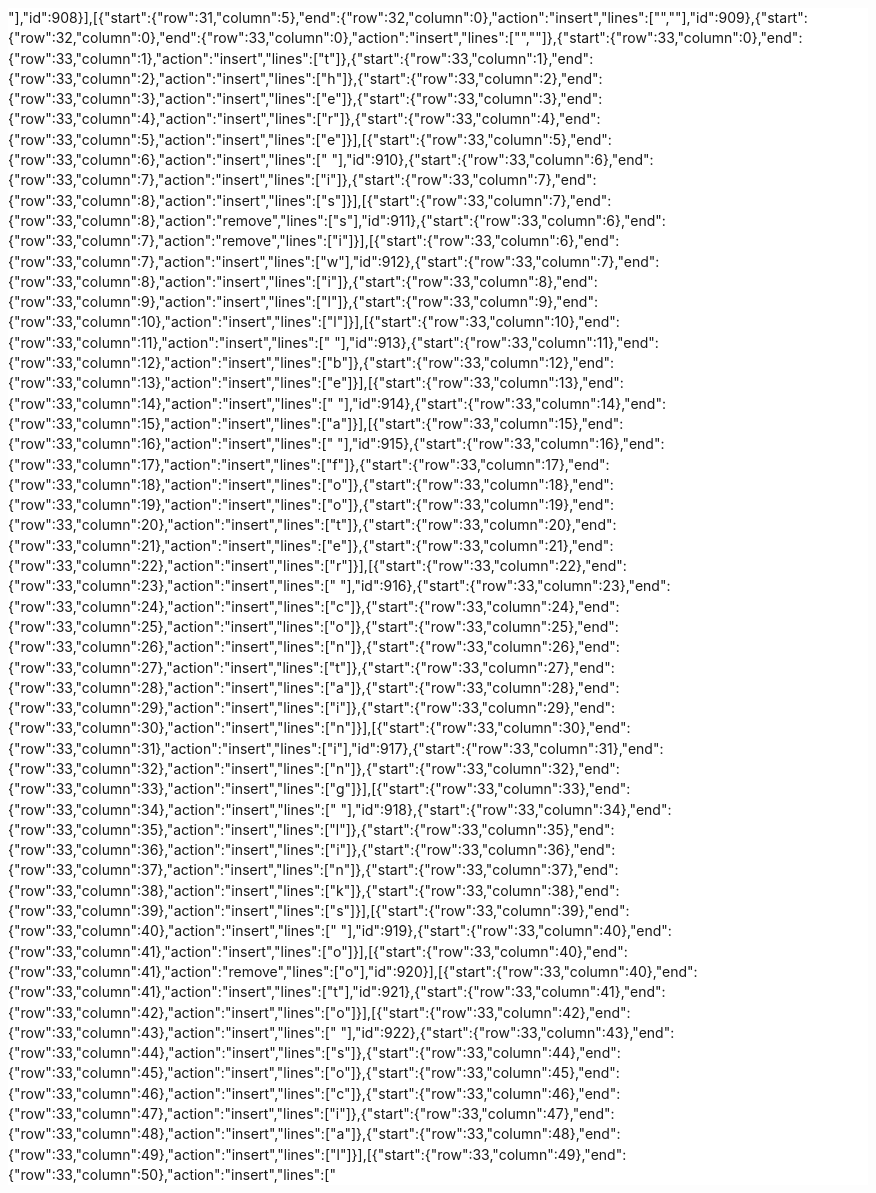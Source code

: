 "],"id":908}],[{"start":{"row":31,"column":5},"end":{"row":32,"column":0},"action":"insert","lines":["",""],"id":909},{"start":{"row":32,"column":0},"end":{"row":33,"column":0},"action":"insert","lines":["",""]},{"start":{"row":33,"column":0},"end":{"row":33,"column":1},"action":"insert","lines":["t"]},{"start":{"row":33,"column":1},"end":{"row":33,"column":2},"action":"insert","lines":["h"]},{"start":{"row":33,"column":2},"end":{"row":33,"column":3},"action":"insert","lines":["e"]},{"start":{"row":33,"column":3},"end":{"row":33,"column":4},"action":"insert","lines":["r"]},{"start":{"row":33,"column":4},"end":{"row":33,"column":5},"action":"insert","lines":["e"]}],[{"start":{"row":33,"column":5},"end":{"row":33,"column":6},"action":"insert","lines":[" "],"id":910},{"start":{"row":33,"column":6},"end":{"row":33,"column":7},"action":"insert","lines":["i"]},{"start":{"row":33,"column":7},"end":{"row":33,"column":8},"action":"insert","lines":["s"]}],[{"start":{"row":33,"column":7},"end":{"row":33,"column":8},"action":"remove","lines":["s"],"id":911},{"start":{"row":33,"column":6},"end":{"row":33,"column":7},"action":"remove","lines":["i"]}],[{"start":{"row":33,"column":6},"end":{"row":33,"column":7},"action":"insert","lines":["w"],"id":912},{"start":{"row":33,"column":7},"end":{"row":33,"column":8},"action":"insert","lines":["i"]},{"start":{"row":33,"column":8},"end":{"row":33,"column":9},"action":"insert","lines":["l"]},{"start":{"row":33,"column":9},"end":{"row":33,"column":10},"action":"insert","lines":["l"]}],[{"start":{"row":33,"column":10},"end":{"row":33,"column":11},"action":"insert","lines":[" "],"id":913},{"start":{"row":33,"column":11},"end":{"row":33,"column":12},"action":"insert","lines":["b"]},{"start":{"row":33,"column":12},"end":{"row":33,"column":13},"action":"insert","lines":["e"]}],[{"start":{"row":33,"column":13},"end":{"row":33,"column":14},"action":"insert","lines":[" "],"id":914},{"start":{"row":33,"column":14},"end":{"row":33,"column":15},"action":"insert","lines":["a"]}],[{"start":{"row":33,"column":15},"end":{"row":33,"column":16},"action":"insert","lines":[" "],"id":915},{"start":{"row":33,"column":16},"end":{"row":33,"column":17},"action":"insert","lines":["f"]},{"start":{"row":33,"column":17},"end":{"row":33,"column":18},"action":"insert","lines":["o"]},{"start":{"row":33,"column":18},"end":{"row":33,"column":19},"action":"insert","lines":["o"]},{"start":{"row":33,"column":19},"end":{"row":33,"column":20},"action":"insert","lines":["t"]},{"start":{"row":33,"column":20},"end":{"row":33,"column":21},"action":"insert","lines":["e"]},{"start":{"row":33,"column":21},"end":{"row":33,"column":22},"action":"insert","lines":["r"]}],[{"start":{"row":33,"column":22},"end":{"row":33,"column":23},"action":"insert","lines":[" "],"id":916},{"start":{"row":33,"column":23},"end":{"row":33,"column":24},"action":"insert","lines":["c"]},{"start":{"row":33,"column":24},"end":{"row":33,"column":25},"action":"insert","lines":["o"]},{"start":{"row":33,"column":25},"end":{"row":33,"column":26},"action":"insert","lines":["n"]},{"start":{"row":33,"column":26},"end":{"row":33,"column":27},"action":"insert","lines":["t"]},{"start":{"row":33,"column":27},"end":{"row":33,"column":28},"action":"insert","lines":["a"]},{"start":{"row":33,"column":28},"end":{"row":33,"column":29},"action":"insert","lines":["i"]},{"start":{"row":33,"column":29},"end":{"row":33,"column":30},"action":"insert","lines":["n"]}],[{"start":{"row":33,"column":30},"end":{"row":33,"column":31},"action":"insert","lines":["i"],"id":917},{"start":{"row":33,"column":31},"end":{"row":33,"column":32},"action":"insert","lines":["n"]},{"start":{"row":33,"column":32},"end":{"row":33,"column":33},"action":"insert","lines":["g"]}],[{"start":{"row":33,"column":33},"end":{"row":33,"column":34},"action":"insert","lines":[" "],"id":918},{"start":{"row":33,"column":34},"end":{"row":33,"column":35},"action":"insert","lines":["l"]},{"start":{"row":33,"column":35},"end":{"row":33,"column":36},"action":"insert","lines":["i"]},{"start":{"row":33,"column":36},"end":{"row":33,"column":37},"action":"insert","lines":["n"]},{"start":{"row":33,"column":37},"end":{"row":33,"column":38},"action":"insert","lines":["k"]},{"start":{"row":33,"column":38},"end":{"row":33,"column":39},"action":"insert","lines":["s"]}],[{"start":{"row":33,"column":39},"end":{"row":33,"column":40},"action":"insert","lines":[" "],"id":919},{"start":{"row":33,"column":40},"end":{"row":33,"column":41},"action":"insert","lines":["o"]}],[{"start":{"row":33,"column":40},"end":{"row":33,"column":41},"action":"remove","lines":["o"],"id":920}],[{"start":{"row":33,"column":40},"end":{"row":33,"column":41},"action":"insert","lines":["t"],"id":921},{"start":{"row":33,"column":41},"end":{"row":33,"column":42},"action":"insert","lines":["o"]}],[{"start":{"row":33,"column":42},"end":{"row":33,"column":43},"action":"insert","lines":[" "],"id":922},{"start":{"row":33,"column":43},"end":{"row":33,"column":44},"action":"insert","lines":["s"]},{"start":{"row":33,"column":44},"end":{"row":33,"column":45},"action":"insert","lines":["o"]},{"start":{"row":33,"column":45},"end":{"row":33,"column":46},"action":"insert","lines":["c"]},{"start":{"row":33,"column":46},"end":{"row":33,"column":47},"action":"insert","lines":["i"]},{"start":{"row":33,"column":47},"end":{"row":33,"column":48},"action":"insert","lines":["a"]},{"start":{"row":33,"column":48},"end":{"row":33,"column":49},"action":"insert","lines":["l"]}],[{"start":{"row":33,"column":49},"end":{"row":33,"column":50},"action":"insert","lines":["